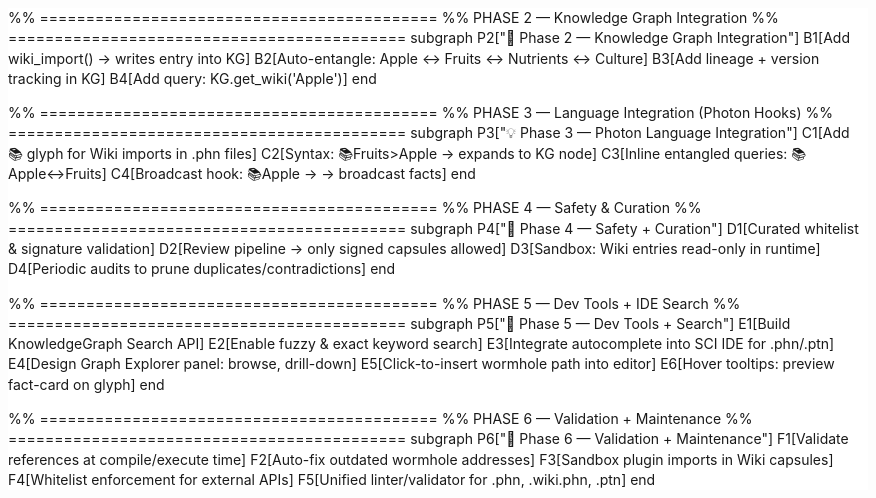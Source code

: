 %% ===========================================
%% PHASE 2 — Knowledge Graph Integration
%% ===========================================
subgraph P2["🧠 Phase 2 — Knowledge Graph Integration"]
B1[Add wiki_import() → writes entry into KG]
B2[Auto-entangle: Apple ↔ Fruits ↔ Nutrients ↔ Culture]
B3[Add lineage + version tracking in KG]
B4[Add query: KG.get_wiki('Apple')]
end

%% ===========================================
%% PHASE 3 — Language Integration (Photon Hooks)
%% ===========================================
subgraph P3["💡 Phase 3 — Photon Language Integration"]
C1[Add 📚 glyph for Wiki imports in .phn files]
C2[Syntax: 📚Fruits>Apple → expands to KG node]
C3[Inline entangled queries: 📚Apple↔Fruits]
C4[Broadcast hook: 📚Apple → → broadcast facts]
end

%% ===========================================
%% PHASE 4 — Safety & Curation
%% ===========================================
subgraph P4["🧩 Phase 4 — Safety + Curation"]
D1[Curated whitelist & signature validation]
D2[Review pipeline → only signed capsules allowed]
D3[Sandbox: Wiki entries read-only in runtime]
D4[Periodic audits to prune duplicates/contradictions]
end

%% ===========================================
%% PHASE 5 — Dev Tools + IDE Search
%% ===========================================
subgraph P5["🧰 Phase 5 — Dev Tools + Search"]
E1[Build KnowledgeGraph Search API]
E2[Enable fuzzy & exact keyword search]
E3[Integrate autocomplete into SCI IDE for .phn/.ptn]
E4[Design Graph Explorer panel: browse, drill-down]
E5[Click-to-insert wormhole path into editor]
E6[Hover tooltips: preview fact-card on glyph]
end

%% ===========================================
%% PHASE 6 — Validation + Maintenance
%% ===========================================
subgraph P6["🧪 Phase 6 — Validation + Maintenance"]
F1[Validate references at compile/execute time]
F2[Auto-fix outdated wormhole addresses]
F3[Sandbox plugin imports in Wiki capsules]
F4[Whitelist enforcement for external APIs]
F5[Unified linter/validator for .phn, .wiki.phn, .ptn]
end
